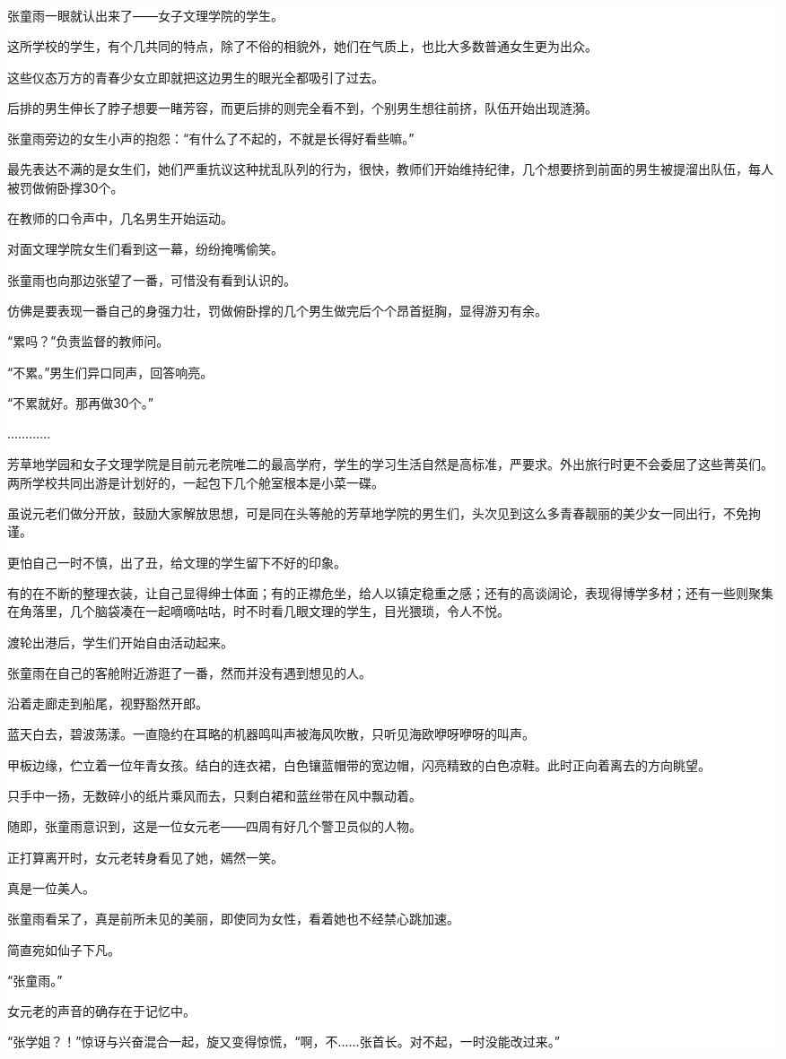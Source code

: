 张童雨一眼就认出来了——女子文理学院的学生。

这所学校的学生，有个几共同的特点，除了不俗的相貌外，她们在气质上，也比大多数普通女生更为出众。

这些仪态万方的青春少女立即就把这边男生的眼光全都吸引了过去。

后排的男生伸长了脖子想要一睹芳容，而更后排的则完全看不到，个别男生想往前挤，队伍开始出现涟漪。

张童雨旁边的女生小声的抱怨：“有什么了不起的，不就是长得好看些嘛。”

最先表达不满的是女生们，她们严重抗议这种扰乱队列的行为，很快，教师们开始维持纪律，几个想要挤到前面的男生被提溜出队伍，每人被罚做俯卧撑30个。

在教师的口令声中，几名男生开始运动。

对面文理学院女生们看到这一幕，纷纷掩嘴偷笑。

张童雨也向那边张望了一番，可惜没有看到认识的。

仿佛是要表现一番自己的身强力壮，罚做俯卧撑的几个男生做完后个个昂首挺胸，显得游刃有余。

“累吗？”负责监督的教师问。

“不累。”男生们异口同声，回答响亮。

“不累就好。那再做30个。”

…………

芳草地学园和女子文理学院是目前元老院唯二的最高学府，学生的学习生活自然是高标准，严要求。外出旅行时更不会委屈了这些菁英们。两所学校共同出游是计划好的，一起包下几个舱室根本是小菜一碟。

虽说元老们做分开放，鼓励大家解放思想，可是同在头等舱的芳草地学院的男生们，头次见到这么多青春靓丽的美少女一同出行，不免拘谨。

更怕自己一时不慎，出了丑，给文理的学生留下不好的印象。

有的在不断的整理衣装，让自己显得绅士体面；有的正襟危坐，给人以镇定稳重之感；还有的高谈阔论，表现得博学多材；还有一些则聚集在角落里，几个脑袋凑在一起嘀嘀咕咕，时不时看几眼文理的学生，目光猥琐，令人不悦。

渡轮出港后，学生们开始自由活动起来。

张童雨在自己的客舱附近游逛了一番，然而并没有遇到想见的人。

沿着走廊走到船尾，视野豁然开郎。

蓝天白去，碧波荡漾。一直隐约在耳略的机器鸣叫声被海风吹散，只听见海欧咿呀咿呀的叫声。

甲板边缘，伫立着一位年青女孩。结白的连衣裙，白色镶蓝帽带的宽边帽，闪亮精致的白色凉鞋。此时正向着离去的方向眺望。

只手中一扬，无数碎小的纸片乘风而去，只剩白裙和蓝丝带在风中飘动着。

随即，张童雨意识到，这是一位女元老——四周有好几个警卫员似的人物。

正打算离开时，女元老转身看见了她，嫣然一笑。

真是一位美人。

张童雨看呆了，真是前所未见的美丽，即使同为女性，看着她也不经禁心跳加速。

简直宛如仙子下凡。

“张童雨。”

女元老的声音的确存在于记忆中。

“张学姐？！”惊讶与兴奋混合一起，旋又变得惊慌，“啊，不……张首长。对不起，一时没能改过来。”
